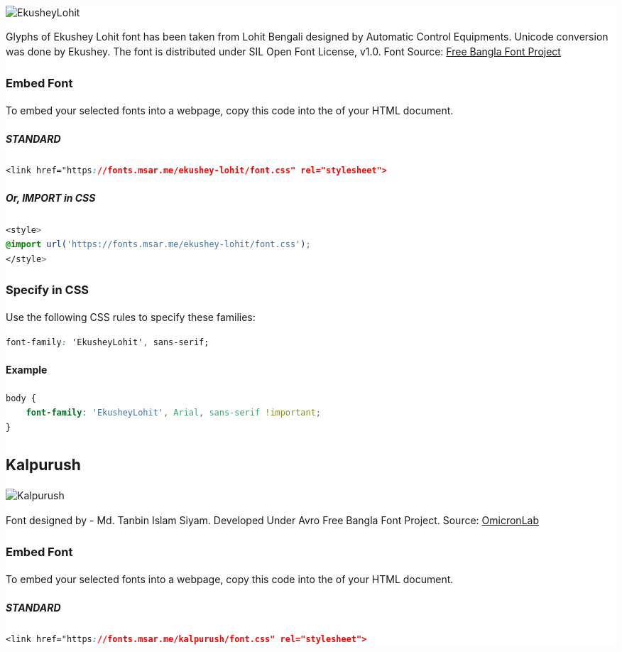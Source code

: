![EkusheyLohit](static/images/ekushey-lohit.jpg)

Glyphs of Ekushey Lohit font has been taken from Lohit Bengali designed by Automatic Control Equipments. Unicode conversion was done by Ekushey. The font is distributed under SIL Open Font License,  v1.0. Font Source: [Free Bangla Font Project](http://www.nongnu.org/freebangfont/)

### Embed Font

To embed your selected fonts into a webpage, copy this code into the <head> of your HTML document.

##### STANDARD

```css
<link href="https://fonts.msar.me/ekushey-lohit/font.css" rel="stylesheet">
```

##### Or, IMPORT in CSS

```css
<style>
@import url('https://fonts.msar.me/ekushey-lohit/font.css');
</style>
```

### Specify in CSS

Use the following CSS rules to specify these families:

```css
font-family: 'EkusheyLohit', sans-serif;
```

#### Example

```css
body {
    font-family: 'EkusheyLohit', Arial, sans-serif !important;
}
```

## Kalpurush

![Kalpurush](static/images/kalpurush.jpg)

Font designed by - Md. Tanbin Islam Siyam. Developed Under Avro Free Bangla Font Project. Source: [OmicronLab](http://www.omicronlab.com/)

### Embed Font

To embed your selected fonts into a webpage, copy this code into the <head> of your HTML document.

##### STANDARD

```css
<link href="https://fonts.msar.me/kalpurush/font.css" rel="stylesheet">
```
